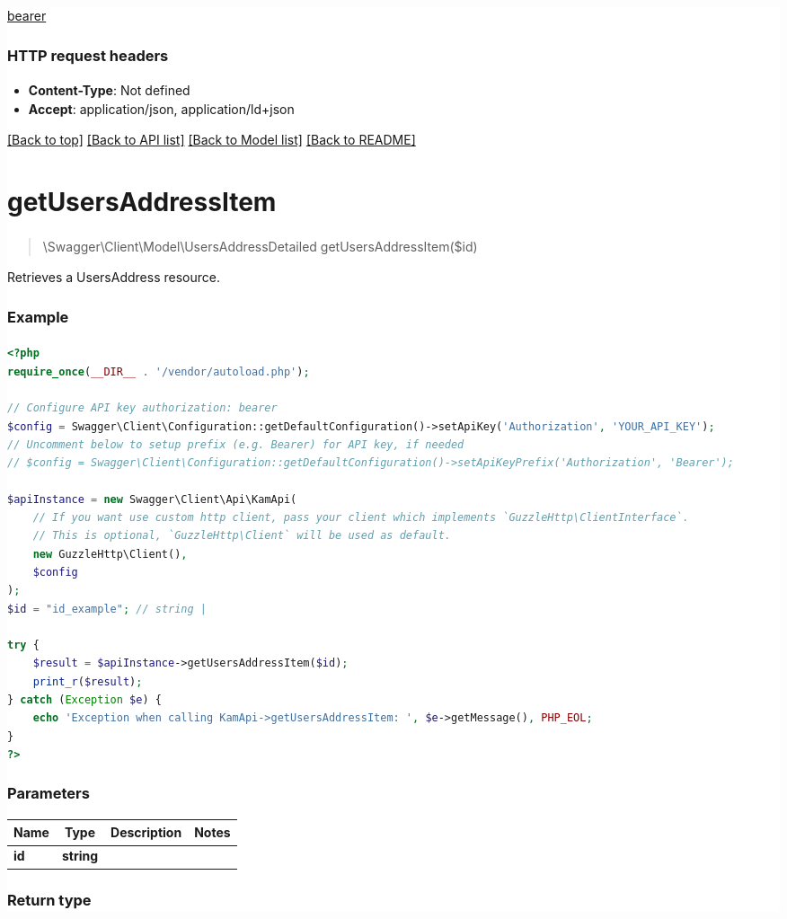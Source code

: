 [bearer](../../README.md#bearer)

### HTTP request headers

 - **Content-Type**: Not defined
 - **Accept**: application/json, application/ld+json

[[Back to top]](#) [[Back to API list]](../../README.md#documentation-for-api-endpoints) [[Back to Model list]](../../README.md#documentation-for-models) [[Back to README]](../../README.md)

# **getUsersAddressItem**
> \Swagger\Client\Model\UsersAddressDetailed getUsersAddressItem($id)

Retrieves a UsersAddress resource.

### Example
```php
<?php
require_once(__DIR__ . '/vendor/autoload.php');

// Configure API key authorization: bearer
$config = Swagger\Client\Configuration::getDefaultConfiguration()->setApiKey('Authorization', 'YOUR_API_KEY');
// Uncomment below to setup prefix (e.g. Bearer) for API key, if needed
// $config = Swagger\Client\Configuration::getDefaultConfiguration()->setApiKeyPrefix('Authorization', 'Bearer');

$apiInstance = new Swagger\Client\Api\KamApi(
    // If you want use custom http client, pass your client which implements `GuzzleHttp\ClientInterface`.
    // This is optional, `GuzzleHttp\Client` will be used as default.
    new GuzzleHttp\Client(),
    $config
);
$id = "id_example"; // string | 

try {
    $result = $apiInstance->getUsersAddressItem($id);
    print_r($result);
} catch (Exception $e) {
    echo 'Exception when calling KamApi->getUsersAddressItem: ', $e->getMessage(), PHP_EOL;
}
?>
```

### Parameters

Name | Type | Description  | Notes
------------- | ------------- | ------------- | -------------
 **id** | **string**|  |

### Return type
